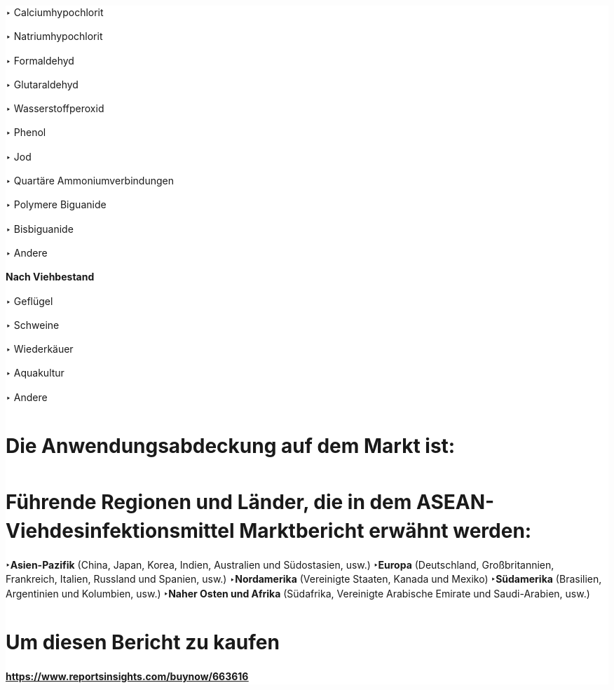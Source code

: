 ‣ Calciumhypochlorit

‣ Natriumhypochlorit

‣ Formaldehyd

‣ Glutaraldehyd

‣ Wasserstoffperoxid

‣ Phenol

‣ Jod

‣ Quartäre Ammoniumverbindungen

‣ Polymere Biguanide

‣ Bisbiguanide

‣ Andere

<Strong>Nach Viehbestand</Strong>

‣ Geflügel

‣ Schweine

‣ Wiederkäuer

‣ Aquakultur

‣ Andere

# <Strong>Die Anwendungsabdeckung auf dem Markt ist:</Strong>



# <strong><b>Führende Regionen und Länder, die in dem ASEAN-Viehdesinfektionsmittel Marktbericht erwähnt werden:</b></strong>

<strong><b>‣Asien-Pazifik</b></strong> (China, Japan, Korea, Indien, Australien und Südostasien, usw.)
<strong><b>‣Europa</b></strong> (Deutschland, Großbritannien, Frankreich, Italien, Russland und Spanien, usw.)
‣<strong><b>Nordamerika</b></strong> (Vereinigte Staaten, Kanada und Mexiko)
<strong><b>‣Südamerika</b></strong> (Brasilien, Argentinien und Kolumbien, usw.)
<strong><b>‣Naher Osten und Afrika</b></strong> (Südafrika, Vereinigte Arabische Emirate und Saudi-Arabien, usw.)

# <strong>Um diesen Bericht zu kaufen</strong>

<a href=https://www.reportsinsights.com/buynow/663616><strong><u>https://www.reportsinsights.com/buynow/663616</u></strong></a>
